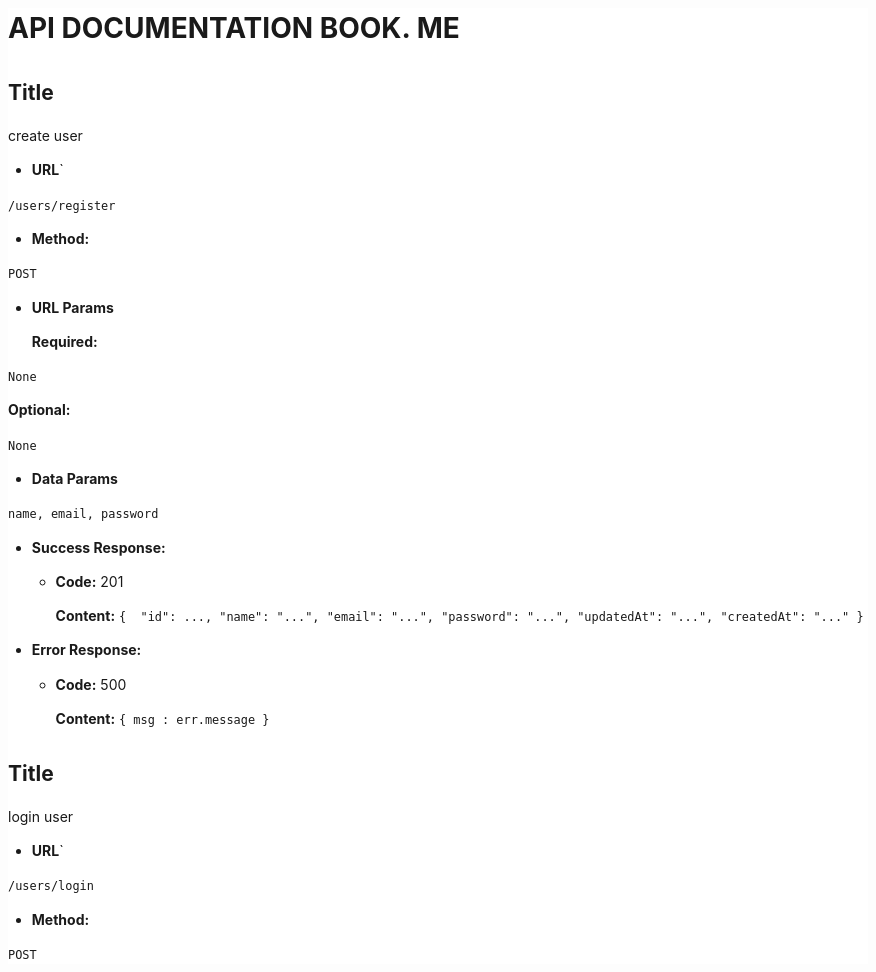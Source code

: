 # API DOCUMENTATION BOOK. ME

**Title**
----
  create user

* **URL**`

`/users/register` 

* **Method:**

`POST` 
  

*  **URL Params**

   **Required:**
 
`None` 

   **Optional:**
 
`None` 

* **Data Params**

`name, email, password` 

* **Success Response:**

  + **Code:** 201 <br />

    **Content:** `{ 
      "id": ...,
    "name": "...",
    "email": "...",
    "password": "...",
    "updatedAt": "...",
    "createdAt": "..."
     }`

 

* **Error Response:**

  + **Code:** 500 <br />

    **Content:** `{ msg : err.message }` 

**Title**
----
  login user

* **URL**`

`/users/login` 

* **Method:**

`POST` 
  